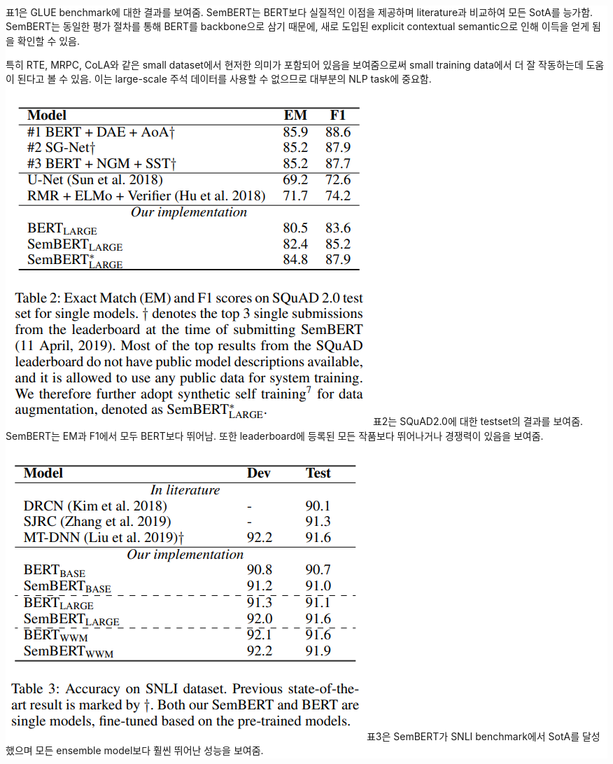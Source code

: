 표1은 GLUE benchmark에 대한 결과를 보여줌.
SemBERT는 BERT보다 실질적인 이점을 제공하며 literature과 비교하여 모든 SotA를 능가함.
SemBERT는 동일한 평가 절차를 통해 BERT를 backbone으로 삼기 때문에, 새로 도입된 explicit contextual semantic으로 인해 이득을 얻게 됨을 확인할 수 있음.  

특히 RTE, MRPC, CoLA와 같은 small dataset에서 현저한 의미가 포함되어 있음을 보여줌으로써 small training data에서 더 잘 작동하는데 도움이 된다고 볼 수 있음.
이는 large-scale 주석 데이터를 사용할 수 없으므로 대부분의 NLP task에 중요함.  

![table2](img/sembert/table2.png)
표2는 SQuAD2.0에 대한 testset의 결과를 보여줌.
SemBERT는 EM과 F1에서 모두 BERT보다 뛰어남.
또한 leaderboard에 등록된 모든 작품보다 뛰어나거나 경쟁력이 있음을 보여줌.  

![table3](img/sembert/table3.png)
표3은 SemBERT가 SNLI benchmark에서 SotA를 달성했으며 모든 ensemble model보다 훨씬 뛰어난 성능을 보여줌.  
